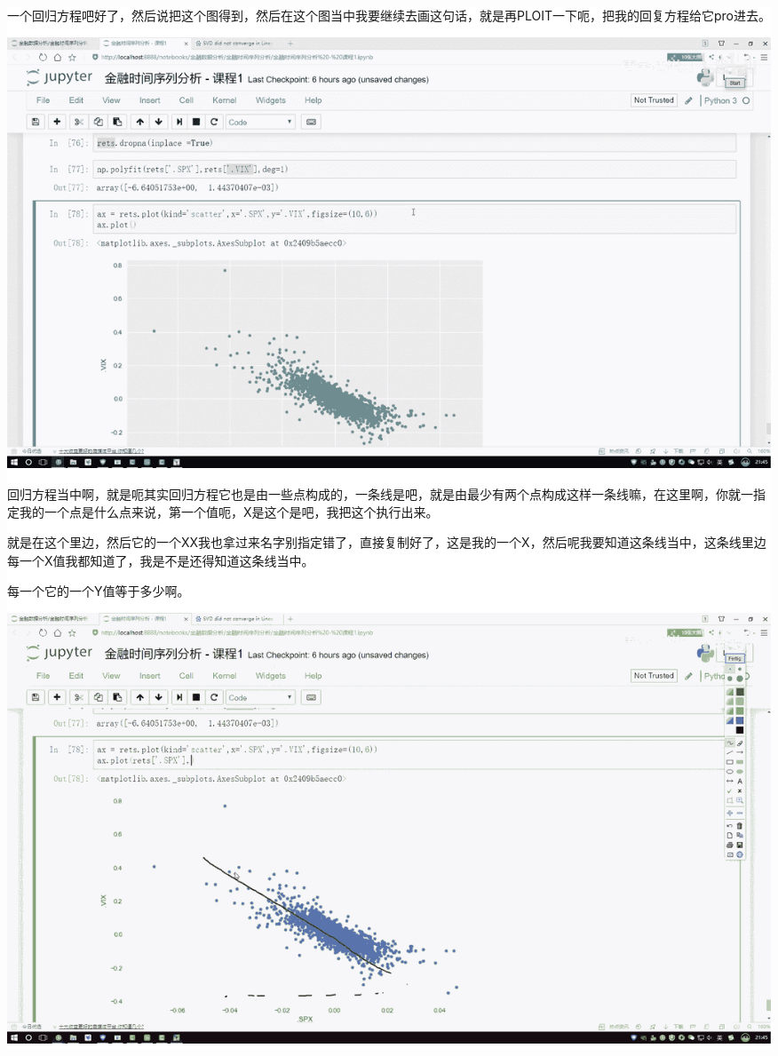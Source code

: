 一个回归方程吧好了，然后说把这个图得到，然后在这个图当中我要继续去画这句话，就是再PLOIT一下呃，把我的回复方程给它pro进去。



![](img/10b2082768fb0e38bd0265cd618b23b9_31.png)

回归方程当中啊，就是呃其实回归方程它也是由一些点构成的，一条线是吧，就是由最少有两个点构成这样一条线嘛，在这里啊，你就一指定我的一个点是什么点来说，第一个值呃，X是这个是吧，我把这个执行出来。

就是在这个里边，然后它的一个XX我也拿过来名字别指定错了，直接复制好了，这是我的一个X，然后呢我要知道这条线当中，这条线里边每一个X值我都知道了，我是不是还得知道这条线当中。

每一个它的一个Y值等于多少啊。

![](img/10b2082768fb0e38bd0265cd618b23b9_33.png)
